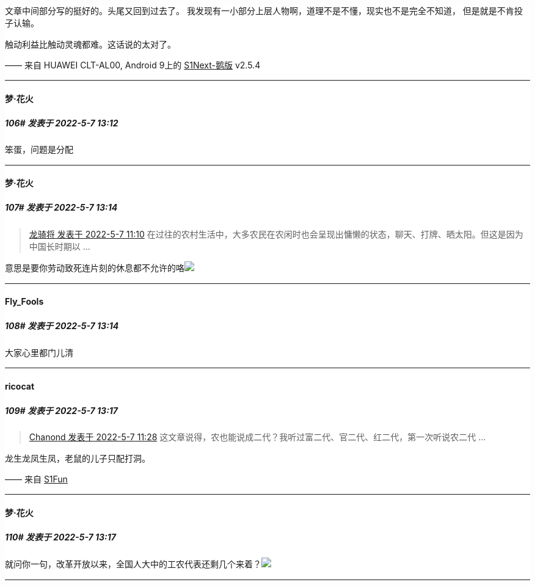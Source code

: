文章中间部分写的挺好的。头尾又回到过去了。
我发现有一小部分上层人物啊，道理不是不懂，现实也不是完全不知道，
但是就是不肯投子认输。

触动利益比触动灵魂都难。这话说的太对了。

—— 来自 HUAWEI CLT-AL00, Android 9上的 [S1Next-鹅版](https://github.com/ykrank/S1-Next/releases) v2.5.4

*****

####  梦·花火  
##### 106#       发表于 2022-5-7 13:12

笨蛋，问题是分配



*****

####  梦·花火  
##### 107#       发表于 2022-5-7 13:14

<blockquote><a href="httphttps://bbs.saraba1st.com/2b/forum.php?mod=redirect&amp;goto=findpost&amp;pid=55723711&amp;ptid=2068253" target="_blank">龙骑将 发表于 2022-5-7 11:10</a>
在过往的农村生活中，大多农民在农闲时也会呈现出慵懒的状态，聊天、打牌、晒太阳。但这是因为中国长时期以 ...</blockquote>
意思是要你劳动致死连片刻的休息都不允许的咯<img src="https://static.saraba1st.com/image/smiley/face2017/053.png" referrerpolicy="no-referrer">

*****

####  Fly_Fools  
##### 108#       发表于 2022-5-7 13:14

大家心里都门儿清

*****

####  ricocat  
##### 109#       发表于 2022-5-7 13:17

<blockquote><a href="httphttps://bbs.saraba1st.com/2b/forum.php?mod=redirect&amp;goto=findpost&amp;pid=55723965&amp;ptid=2068253" target="_blank">Chanond 发表于 2022-5-7 11:28</a>
这文章说得，农也能说成二代？我听过富二代、官二代、红二代，第一次听说农二代 ...</blockquote>
龙生龙凤生凤，老鼠的儿子只配打洞。

—— 来自 [S1Fun](https://s1fun.koalcat.com)

*****

####  梦·花火  
##### 110#       发表于 2022-5-7 13:17

就问你一句，改革开放以来，全国人大中的工农代表还剩几个来着？<img src="https://static.saraba1st.com/image/smiley/face2017/053.png" referrerpolicy="no-referrer">

*****
